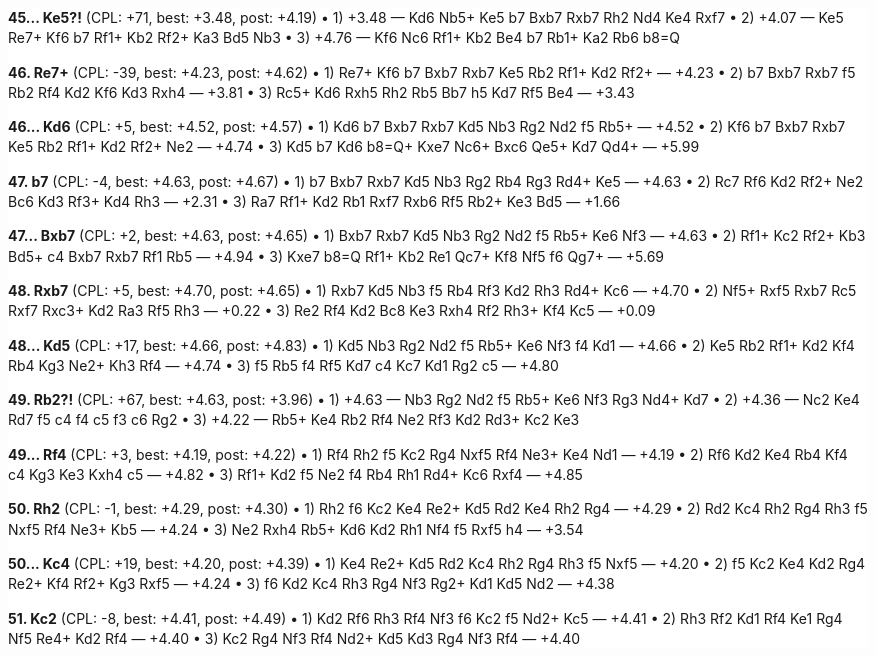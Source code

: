 **45... Ke5?!** (CPL: +71, best: +3.48, post: +4.19)
  • 1) +3.48 — Kd6 Nb5+ Ke5 b7 Bxb7 Rxb7 Rh2 Nd4 Ke4 Rxf7
  • 2) +4.07 — Ke5 Re7+ Kf6 b7 Rf1+ Kb2 Rf2+ Ka3 Bd5 Nb3
  • 3) +4.76 — Kf6 Nc6 Rf1+ Kb2 Be4 b7 Rb1+ Ka2 Rb6 b8=Q

**46. Re7+** (CPL: -39, best: +4.23, post: +4.62)
  • 1) Re7+ Kf6 b7 Bxb7 Rxb7 Ke5 Rb2 Rf1+ Kd2 Rf2+ — +4.23
  • 2) b7 Bxb7 Rxb7 f5 Rb2 Rf4 Kd2 Kf6 Kd3 Rxh4 — +3.81
  • 3) Rc5+ Kd6 Rxh5 Rh2 Rb5 Bb7 h5 Kd7 Rf5 Be4 — +3.43

**46... Kd6** (CPL: +5, best: +4.52, post: +4.57)
  • 1) Kd6 b7 Bxb7 Rxb7 Kd5 Nb3 Rg2 Nd2 f5 Rb5+ — +4.52
  • 2) Kf6 b7 Bxb7 Rxb7 Ke5 Rb2 Rf1+ Kd2 Rf2+ Ne2 — +4.74
  • 3) Kd5 b7 Kd6 b8=Q+ Kxe7 Nc6+ Bxc6 Qe5+ Kd7 Qd4+ — +5.99

**47. b7** (CPL: -4, best: +4.63, post: +4.67)
  • 1) b7 Bxb7 Rxb7 Kd5 Nb3 Rg2 Rb4 Rg3 Rd4+ Ke5 — +4.63
  • 2) Rc7 Rf6 Kd2 Rf2+ Ne2 Bc6 Kd3 Rf3+ Kd4 Rh3 — +2.31
  • 3) Ra7 Rf1+ Kd2 Rb1 Rxf7 Rxb6 Rf5 Rb2+ Ke3 Bd5 — +1.66

**47... Bxb7** (CPL: +2, best: +4.63, post: +4.65)
  • 1) Bxb7 Rxb7 Kd5 Nb3 Rg2 Nd2 f5 Rb5+ Ke6 Nf3 — +4.63
  • 2) Rf1+ Kc2 Rf2+ Kb3 Bd5+ c4 Bxb7 Rxb7 Rf1 Rb5 — +4.94
  • 3) Kxe7 b8=Q Rf1+ Kb2 Re1 Qc7+ Kf8 Nf5 f6 Qg7+ — +5.69

**48. Rxb7** (CPL: +5, best: +4.70, post: +4.65)
  • 1) Rxb7 Kd5 Nb3 f5 Rb4 Rf3 Kd2 Rh3 Rd4+ Kc6 — +4.70
  • 2) Nf5+ Rxf5 Rxb7 Rc5 Rxf7 Rxc3+ Kd2 Ra3 Rf5 Rh3 — +0.22
  • 3) Re2 Rf4 Kd2 Bc8 Ke3 Rxh4 Rf2 Rh3+ Kf4 Kc5 — +0.09

**48... Kd5** (CPL: +17, best: +4.66, post: +4.83)
  • 1) Kd5 Nb3 Rg2 Nd2 f5 Rb5+ Ke6 Nf3 f4 Kd1 — +4.66
  • 2) Ke5 Rb2 Rf1+ Kd2 Kf4 Rb4 Kg3 Ne2+ Kh3 Rf4 — +4.74
  • 3) f5 Rb5 f4 Rf5 Kd7 c4 Kc7 Kd1 Rg2 c5 — +4.80

**49. Rb2?!** (CPL: +67, best: +4.63, post: +3.96)
  • 1) +4.63 — Nb3 Rg2 Nd2 f5 Rb5+ Ke6 Nf3 Rg3 Nd4+ Kd7
  • 2) +4.36 — Nc2 Ke4 Rd7 f5 c4 f4 c5 f3 c6 Rg2
  • 3) +4.22 — Rb5+ Ke4 Rb2 Rf4 Ne2 Rf3 Kd2 Rd3+ Kc2 Ke3

**49... Rf4** (CPL: +3, best: +4.19, post: +4.22)
  • 1) Rf4 Rh2 f5 Kc2 Rg4 Nxf5 Rf4 Ne3+ Ke4 Nd1 — +4.19
  • 2) Rf6 Kd2 Ke4 Rb4 Kf4 c4 Kg3 Ke3 Kxh4 c5 — +4.82
  • 3) Rf1+ Kd2 f5 Ne2 f4 Rb4 Rh1 Rd4+ Kc6 Rxf4 — +4.85

**50. Rh2** (CPL: -1, best: +4.29, post: +4.30)
  • 1) Rh2 f6 Kc2 Ke4 Re2+ Kd5 Rd2 Ke4 Rh2 Rg4 — +4.29
  • 2) Rd2 Kc4 Rh2 Rg4 Rh3 f5 Nxf5 Rf4 Ne3+ Kb5 — +4.24
  • 3) Ne2 Rxh4 Rb5+ Kd6 Kd2 Rh1 Nf4 f5 Rxf5 h4 — +3.54

**50... Kc4** (CPL: +19, best: +4.20, post: +4.39)
  • 1) Ke4 Re2+ Kd5 Rd2 Kc4 Rh2 Rg4 Rh3 f5 Nxf5 — +4.20
  • 2) f5 Kc2 Ke4 Kd2 Rg4 Re2+ Kf4 Rf2+ Kg3 Rxf5 — +4.24
  • 3) f6 Kd2 Kc4 Rh3 Rg4 Nf3 Rg2+ Kd1 Kd5 Nd2 — +4.38

**51. Kc2** (CPL: -8, best: +4.41, post: +4.49)
  • 1) Kd2 Rf6 Rh3 Rf4 Nf3 f6 Kc2 f5 Nd2+ Kc5 — +4.41
  • 2) Rh3 Rf2 Kd1 Rf4 Ke1 Rg4 Nf5 Re4+ Kd2 Rf4 — +4.40
  • 3) Kc2 Rg4 Nf3 Rf4 Nd2+ Kd5 Kd3 Rg4 Nf3 Rf4 — +4.40
